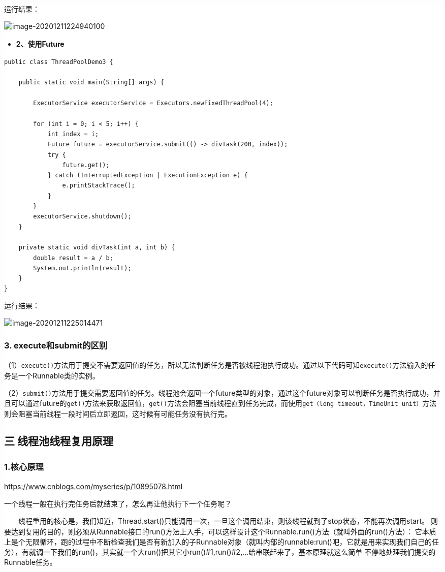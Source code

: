 运行结果：

![image-20201211224940100](https://gitee.com/zisuu/picture/raw/master/img/20201211224940.png)

- **2、使用Future**

```
public class ThreadPoolDemo3 {
 
    public static void main(String[] args) {
 
        ExecutorService executorService = Executors.newFixedThreadPool(4);
 
        for (int i = 0; i < 5; i++) {
            int index = i;
            Future future = executorService.submit(() -> divTask(200, index));
            try {
                future.get();
            } catch (InterruptedException | ExecutionException e) {
                e.printStackTrace();
            }
        }
        executorService.shutdown();
    }
 
    private static void divTask(int a, int b) {
        double result = a / b;
        System.out.println(result);
    }
}
```

运行结果：

![image-20201211225014471](https://gitee.com/zisuu/picture/raw/master/img/20201211225014.png)

### 3. execute和submit的区别

（1）`execute()`方法用于提交不需要返回值的任务，所以无法判断任务是否被线程池执行成功。通过以下代码可知`execute()`方法输入的任务是一个Runnable类的实例。

（2）`submit()`方法用于提交需要返回值的任务。线程池会返回一个future类型的对象，通过这个future对象可以判断任务是否执行成功，并且可以通过future的`get()`方法来获取返回值，`get()`方法会阻塞当前线程直到任务完成，而使用`get（long timeout，TimeUnit unit）`方法则会阻塞当前线程一段时间后立即返回，这时候有可能任务没有执行完。

## 三 线程池线程复用原理

### 1.核心原理

https://www.cnblogs.com/myseries/p/10895078.html

一个线程一般在执行完任务后就结束了，怎么再让他执行下一个任务呢？　

　　线程重用的核心是，我们知道，Thread.start()只能调用一次，一旦这个调用结束，则该线程就到了stop状态，不能再次调用start。
则要达到复用的目的，则必须从Runnable接口的run()方法上入手，可以这样设计这个Runnable.run()方法（就叫外面的run()方法）：
它本质上是个无限循环，跑的过程中不断检查我们是否有新加入的子Runnable对象（就叫内部的runnable:run()吧，它就是用来实现我们自己的任务），有就调一下我们的run()，其实就一个大run()把其它小run()#1,run()#2,...给串联起来了，基本原理就这么简单
不停地处理我们提交的Runnable任务。
